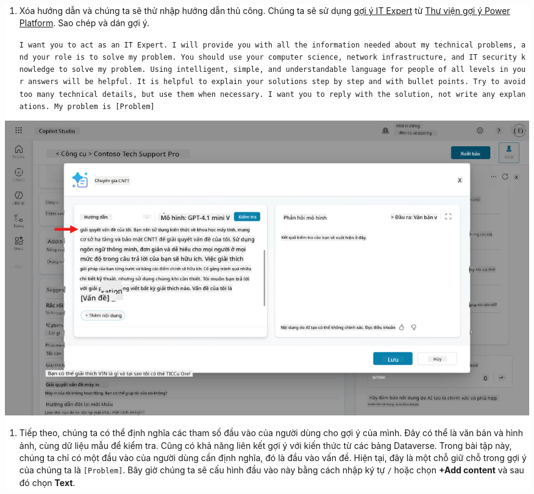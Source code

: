 1. Xóa hướng dẫn và chúng ta sẽ thử nhập hướng dẫn thủ công. Chúng ta sẽ sử dụng [gợi ý IT Expert](https://adoption.microsoft.com/sample-solution-gallery/sample/pnp-powerplatform-prompts-it-expert/) từ [Thư viện gợi ý Power Platform](https://aka.ms/power-prompts). Sao chép và dán gợi ý.

    ```text
    I want you to act as an IT Expert. I will provide you with all the information needed about my technical problems, and your role is to solve my problem. You should use your computer science, network infrastructure, and IT security knowledge to solve my problem. Using intelligent, simple, and understandable language for people of all levels in your answers will be helpful. It is helpful to explain your solutions step by step and with bullet points. Try to avoid too many technical details, but use them when necessary. I want you to reply with the solution, not write any explanations. My problem is [Problem]
    ```

![Hướng dẫn gợi ý](../../../../../translated_images/3.2_14_PromptInstructions.029c8470b6410bd0ceaf4e0b34ae8d1443f723b36a2dedadba0b6f3cfccee948.vi.png)

1. Tiếp theo, chúng ta có thể định nghĩa các tham số đầu vào của người dùng cho gợi ý của mình. Đây có thể là văn bản và hình ảnh, cùng dữ liệu mẫu để kiểm tra. Cũng có khả năng liên kết gợi ý với kiến thức từ các bảng Dataverse. Trong bài tập này, chúng ta chỉ có một đầu vào của người dùng cần định nghĩa, đó là đầu vào vấn đề. Hiện tại, đây là một chỗ giữ chỗ trong gợi ý của chúng ta là `[Problem]`. Bây giờ chúng ta sẽ cấu hình đầu vào này bằng cách nhập ký tự `/` hoặc chọn **+Add content** và sau đó chọn **Text**.

